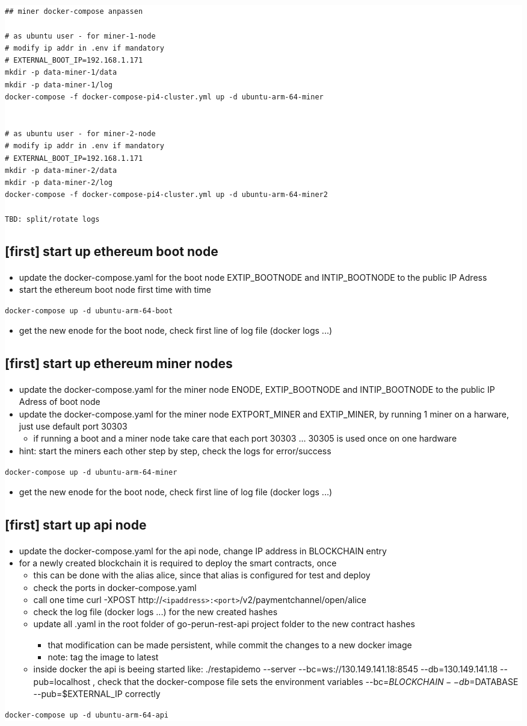 ```
## miner docker-compose anpassen

# as ubuntu user - for miner-1-node
# modify ip addr in .env if mandatory
# EXTERNAL_BOOT_IP=192.168.1.171
mkdir -p data-miner-1/data
mkdir -p data-miner-1/log
docker-compose -f docker-compose-pi4-cluster.yml up -d ubuntu-arm-64-miner


# as ubuntu user - for miner-2-node
# modify ip addr in .env if mandatory
# EXTERNAL_BOOT_IP=192.168.1.171
mkdir -p data-miner-2/data
mkdir -p data-miner-2/log
docker-compose -f docker-compose-pi4-cluster.yml up -d ubuntu-arm-64-miner2

TBD: split/rotate logs
```

## [first] start up ethereum boot node
- update the docker-compose.yaml for the boot node EXTIP_BOOTNODE and INTIP_BOOTNODE to the public IP Adress
- start the ethereum boot node first time with time
```
docker-compose up -d ubuntu-arm-64-boot
```
- get the new enode for the boot node, check first line of log file (docker logs ...)

## [first] start up ethereum miner nodes
- update the docker-compose.yaml for the miner node ENODE, EXTIP_BOOTNODE and INTIP_BOOTNODE to the public IP Adress of boot node
- update the docker-compose.yaml for the miner node EXTPORT_MINER and EXTIP_MINER, by running 1 miner on a harware, just use default port 30303
    - if running a boot and a miner node take care that each port 30303 ... 30305 is used once on one hardware
- hint: start the miners each other step by step, check the logs for error/success
```
docker-compose up -d ubuntu-arm-64-miner
```
- get the new enode for the boot node, check first line of log file (docker logs ...)

## [first] start up api node
- update the docker-compose.yaml for the api node, change IP address in BLOCKCHAIN entry
- for a newly created blockchain it is required to deploy the smart contracts, once
    - this can be done with the alias alice, since that alias is configured for test and deploy
    - check the ports in docker-compose.yaml
    - call one time curl -XPOST http://`<ipaddress>:<port>`/v2/paymentchannel/open/alice 
    - check the log file (docker logs ...) for the new created hashes
    - update all <alias>.yaml in the root folder of go-perun-rest-api project folder to the new contract hashes
        - that modification can be made persistent, while commit the changes to a new docker image
        - note: tag the image to latest
    - inside docker the api is beeing started like: ./restapidemo --server --bc=ws://130.149.141.18:8545 --db=130.149.141.18 --pub=localhost , check that the docker-compose file sets the environment variables --bc=$BLOCKCHAIN --db=$DATABASE --pub=$EXTERNAL_IP correctly
```
docker-compose up -d ubuntu-arm-64-api
```
